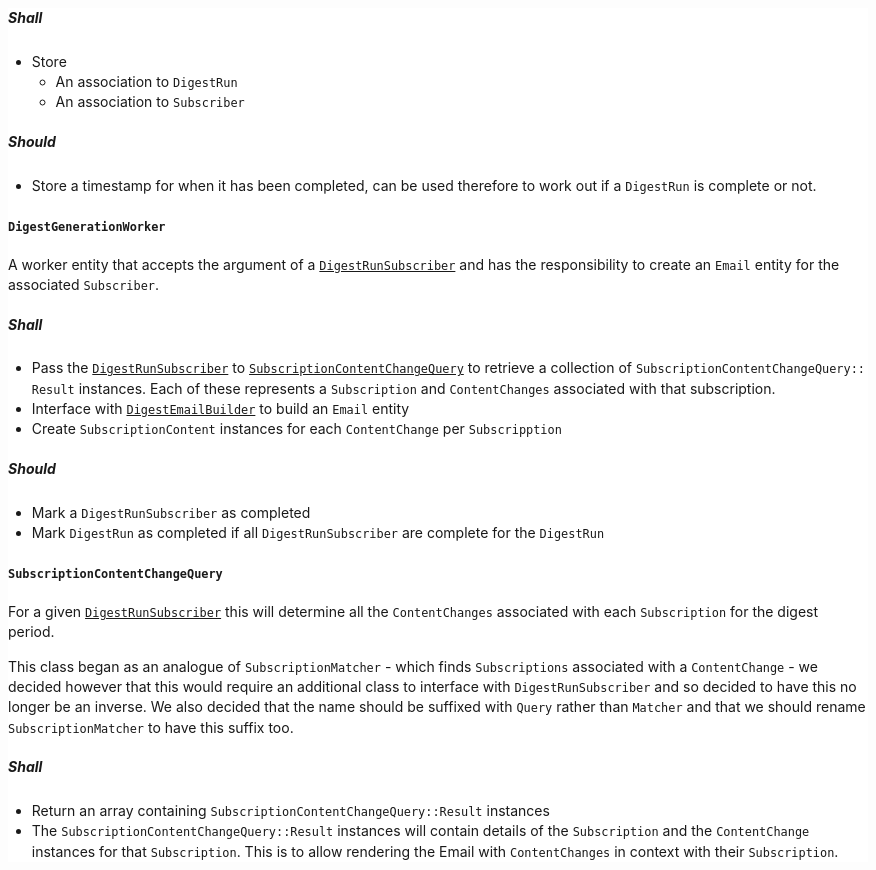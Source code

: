 ##### Shall

- Store
  - An association to `DigestRun`
  - An association to `Subscriber`

##### Should

- Store a timestamp for when it has been completed, can be used therefore to
  work out if a `DigestRun` is complete or not.

#### `DigestGenerationWorker`

A worker entity that accepts the argument of a
[`DigestRunSubscriber`](#digestrunsubscriber) and has the responsibility to
create an `Email` entity for the associated `Subscriber`.

##### Shall

- Pass the [`DigestRunSubscriber`](#digestrunsubscriber) to
  [`SubscriptionContentChangeQuery`](#subscriptioncontentchangequery)
  to retrieve a collection of `SubscriptionContentChangeQuery::Result`
  instances. Each of these represents a `Subscription` and `ContentChanges`
  associated with that subscription.
- Interface with [`DigestEmailBuilder`](#digestemailbuilder) to build an
  `Email` entity
- Create `SubscriptionContent` instances for each `ContentChange` per
  `Subscripption`

##### Should

- Mark a `DigestRunSubscriber` as completed
- Mark `DigestRun` as completed if all `DigestRunSubscriber` are complete for
  the `DigestRun`

#### `SubscriptionContentChangeQuery`

For a given [`DigestRunSubscriber`](#digestrunsubscriber) this will determine
all the `ContentChanges` associated with each `Subscription` for the digest
period.

This class began as an analogue of `SubscriptionMatcher` - which finds
`Subscriptions` associated with a `ContentChange` - we decided however that
this would require an additional class to interface with `DigestRunSubscriber`
and so decided to have this no longer be an inverse. We also decided that the
name should be suffixed with `Query` rather than `Matcher` and that we should
rename `SubscriptionMatcher` to have this suffix too.

##### Shall

- Return an array containing `SubscriptionContentChangeQuery::Result` instances
- The `SubscriptionContentChangeQuery::Result` instances will contain details
  of the `Subscription` and the `ContentChange` instances for that
  `Subscription`. This is to allow rendering the Email with `ContentChanges`
  in context with their `Subscription`.
